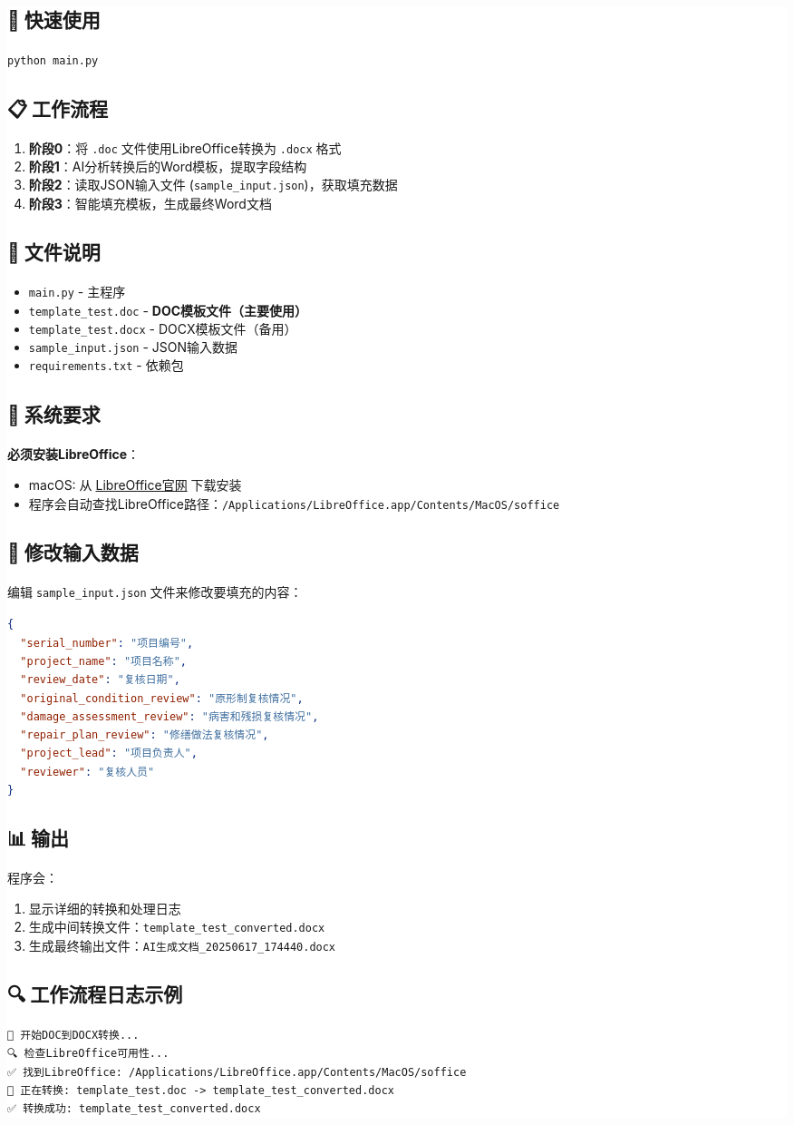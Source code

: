 ## 🚀 快速使用

```bash
python main.py
```

## 📋 工作流程

1. **阶段0**：将 `.doc` 文件使用LibreOffice转换为 `.docx` 格式
2. **阶段1**：AI分析转换后的Word模板，提取字段结构
3. **阶段2**：读取JSON输入文件 (`sample_input.json`)，获取填充数据  
4. **阶段3**：智能填充模板，生成最终Word文档

## 📁 文件说明

- `main.py` - 主程序
- `template_test.doc` - **DOC模板文件（主要使用）**
- `template_test.docx` - DOCX模板文件（备用）
- `sample_input.json` - JSON输入数据
- `requirements.txt` - 依赖包

## 🔧 系统要求

**必须安装LibreOffice**：
- macOS: 从 [LibreOffice官网](https://www.libreoffice.org/) 下载安装
- 程序会自动查找LibreOffice路径：`/Applications/LibreOffice.app/Contents/MacOS/soffice`

## 🔧 修改输入数据

编辑 `sample_input.json` 文件来修改要填充的内容：

```json
{
  "serial_number": "项目编号",
  "project_name": "项目名称", 
  "review_date": "复核日期",
  "original_condition_review": "原形制复核情况",
  "damage_assessment_review": "病害和残损复核情况",
  "repair_plan_review": "修缮做法复核情况",
  "project_lead": "项目负责人",
  "reviewer": "复核人员"
}
```

## 📊 输出

程序会：
1. 显示详细的转换和处理日志
2. 生成中间转换文件：`template_test_converted.docx`
3. 生成最终输出文件：`AI生成文档_20250617_174440.docx`

## 🔍 工作流程日志示例

```
🔄 开始DOC到DOCX转换...
🔍 检查LibreOffice可用性...
✅ 找到LibreOffice: /Applications/LibreOffice.app/Contents/MacOS/soffice
📄 正在转换: template_test.doc -> template_test_converted.docx
✅ 转换成功: template_test_converted.docx
``` 